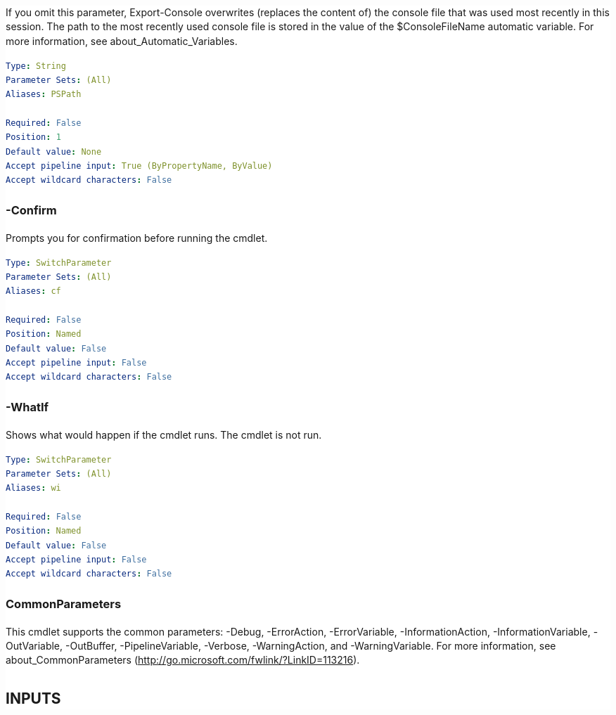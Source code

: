 If you omit this parameter, Export-Console overwrites (replaces the content of) the console file that was used most recently in this session.
The path to the most recently used console file is stored in the value of the $ConsoleFileName automatic variable.
For more information, see about_Automatic_Variables.

```yaml
Type: String
Parameter Sets: (All)
Aliases: PSPath

Required: False
Position: 1
Default value: None
Accept pipeline input: True (ByPropertyName, ByValue)
Accept wildcard characters: False
```

### -Confirm
Prompts you for confirmation before running the cmdlet.

```yaml
Type: SwitchParameter
Parameter Sets: (All)
Aliases: cf

Required: False
Position: Named
Default value: False
Accept pipeline input: False
Accept wildcard characters: False
```

### -WhatIf
Shows what would happen if the cmdlet runs.
The cmdlet is not run.

```yaml
Type: SwitchParameter
Parameter Sets: (All)
Aliases: wi

Required: False
Position: Named
Default value: False
Accept pipeline input: False
Accept wildcard characters: False
```

### CommonParameters
This cmdlet supports the common parameters: -Debug, -ErrorAction, -ErrorVariable, -InformationAction, -InformationVariable, -OutVariable, -OutBuffer, -PipelineVariable, -Verbose, -WarningAction, and -WarningVariable. For more information, see about_CommonParameters (http://go.microsoft.com/fwlink/?LinkID=113216).
## INPUTS
